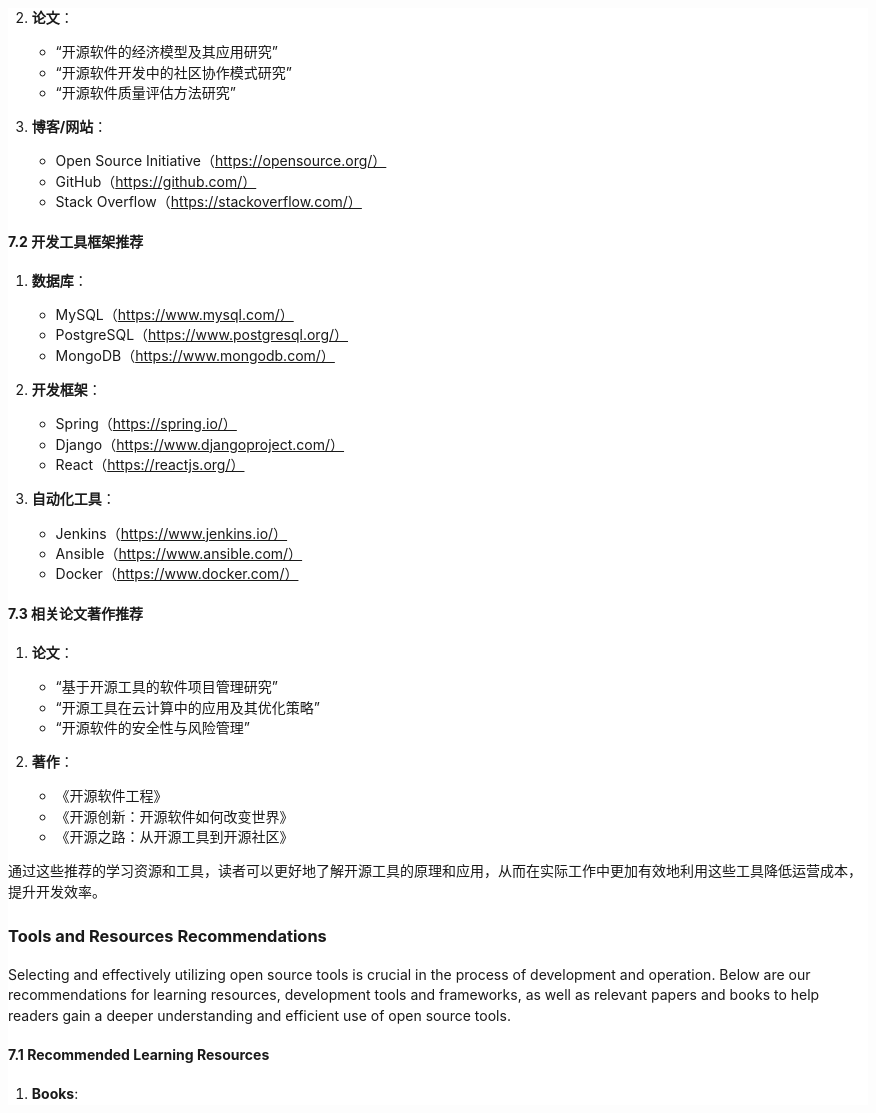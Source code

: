 2. **论文**：

   - “开源软件的经济模型及其应用研究”
   - “开源软件开发中的社区协作模式研究”
   - “开源软件质量评估方法研究”

3. **博客/网站**：

   - Open Source Initiative（https://opensource.org/）
   - GitHub（https://github.com/）
   - Stack Overflow（https://stackoverflow.com/）

#### 7.2 开发工具框架推荐

1. **数据库**：

   - MySQL（https://www.mysql.com/）
   - PostgreSQL（https://www.postgresql.org/）
   - MongoDB（https://www.mongodb.com/）

2. **开发框架**：

   - Spring（https://spring.io/）
   - Django（https://www.djangoproject.com/）
   - React（https://reactjs.org/）

3. **自动化工具**：

   - Jenkins（https://www.jenkins.io/）
   - Ansible（https://www.ansible.com/）
   - Docker（https://www.docker.com/）

#### 7.3 相关论文著作推荐

1. **论文**：

   - “基于开源工具的软件项目管理研究”
   - “开源工具在云计算中的应用及其优化策略”
   - “开源软件的安全性与风险管理”

2. **著作**：

   - 《开源软件工程》
   - 《开源创新：开源软件如何改变世界》
   - 《开源之路：从开源工具到开源社区》

通过这些推荐的学习资源和工具，读者可以更好地了解开源工具的原理和应用，从而在实际工作中更加有效地利用这些工具降低运营成本，提升开发效率。

### Tools and Resources Recommendations

Selecting and effectively utilizing open source tools is crucial in the process of development and operation. Below are our recommendations for learning resources, development tools and frameworks, as well as relevant papers and books to help readers gain a deeper understanding and efficient use of open source tools.

#### 7.1 Recommended Learning Resources

1. **Books**:
